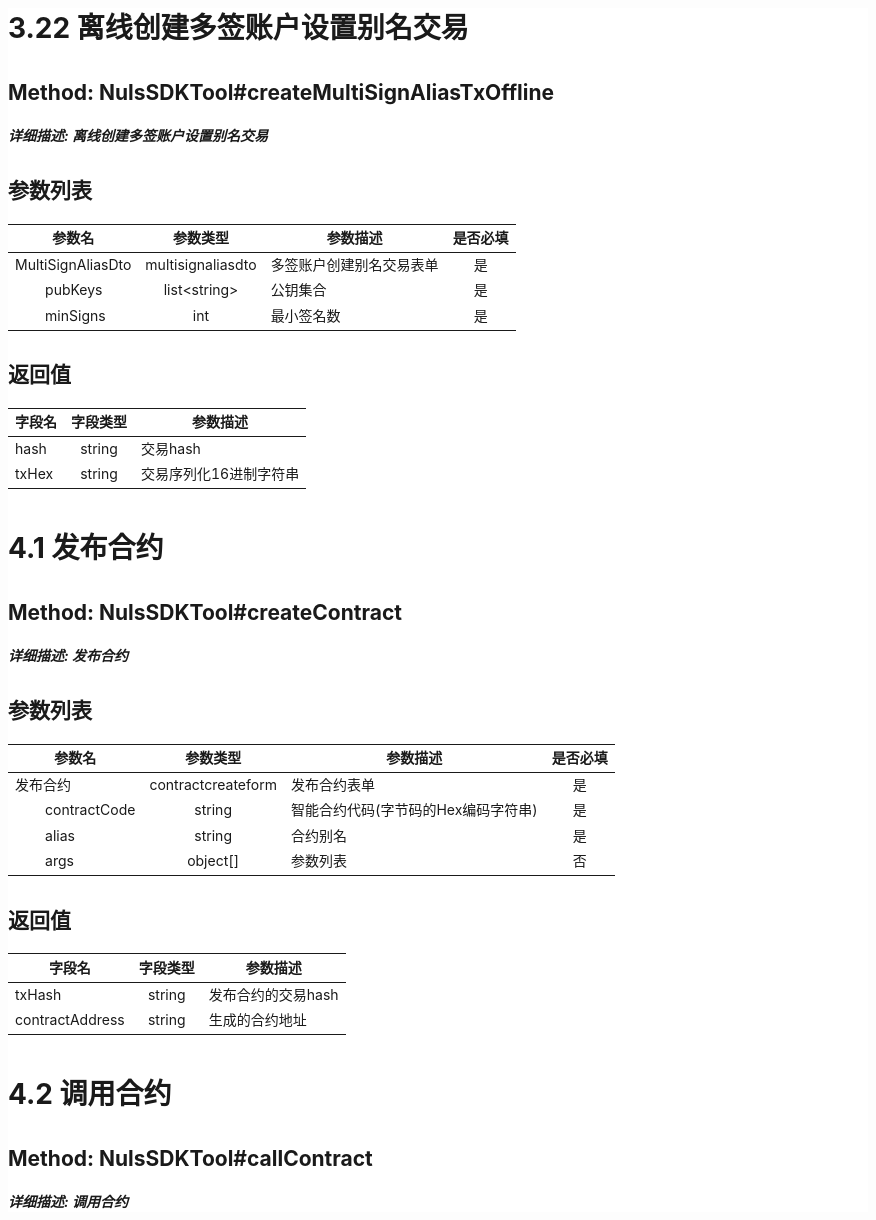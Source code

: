 3.22 离线创建多签账户设置别名交易
===================
Method: NulsSDKTool#createMultiSignAliasTxOffline
-------------------------------------------------
_**详细描述: 离线创建多签账户设置别名交易**_

参数列表
----
| 参数名                                                      |       参数类型        | 参数描述         | 是否必填 |
| -------------------------------------------------------- |:-----------------:| ------------ |:----:|
| MultiSignAliasDto                                        | multisignaliasdto | 多签账户创建别名交易表单 |  是   |
| &nbsp;&nbsp;&nbsp;&nbsp;&nbsp;&nbsp;&nbsp;&nbsp;pubKeys  |  list&lt;string>  | 公钥集合         |  是   |
| &nbsp;&nbsp;&nbsp;&nbsp;&nbsp;&nbsp;&nbsp;&nbsp;minSigns |        int        | 最小签名数        |  是   |

返回值
---
| 字段名   |  字段类型  | 参数描述         |
| ----- |:------:| ------------ |
| hash  | string | 交易hash       |
| txHex | string | 交易序列化16进制字符串 |

4.1 发布合约
========
Method: NulsSDKTool#createContract
----------------------------------
_**详细描述: 发布合约**_

参数列表
----
| 参数名                                                          |        参数类型        | 参数描述                 | 是否必填 |
| ------------------------------------------------------------ |:------------------:| -------------------- |:----:|
| 发布合约                                                         | contractcreateform | 发布合约表单               |  是   |
| &nbsp;&nbsp;&nbsp;&nbsp;&nbsp;&nbsp;&nbsp;&nbsp;contractCode |       string       | 智能合约代码(字节码的Hex编码字符串) |  是   |
| &nbsp;&nbsp;&nbsp;&nbsp;&nbsp;&nbsp;&nbsp;&nbsp;alias        |       string       | 合约别名                 |  是   |
| &nbsp;&nbsp;&nbsp;&nbsp;&nbsp;&nbsp;&nbsp;&nbsp;args         |      object[]      | 参数列表                 |  否   |

返回值
---
| 字段名             |  字段类型  | 参数描述        |
| --------------- |:------:| ----------- |
| txHash          | string | 发布合约的交易hash |
| contractAddress | string | 生成的合约地址     |

4.2 调用合约
========
Method: NulsSDKTool#callContract
--------------------------------
_**详细描述: 调用合约**_
